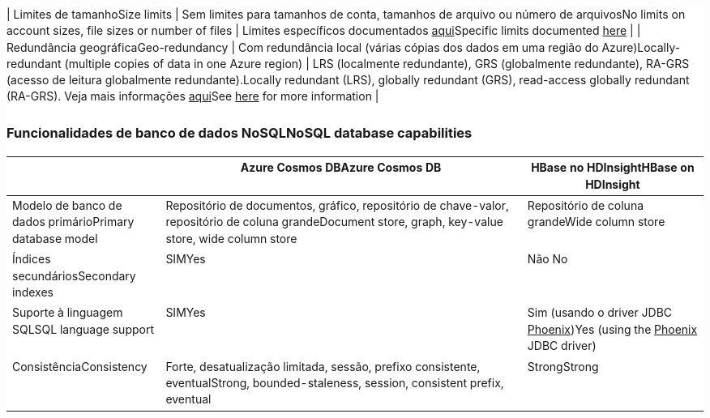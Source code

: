 | <span data-ttu-id="67f2e-220">Limites de tamanho</span><span class="sxs-lookup"><span data-stu-id="67f2e-220">Size limits</span></span> | <span data-ttu-id="67f2e-221">Sem limites para tamanhos de conta, tamanhos de arquivo ou número de arquivos</span><span class="sxs-lookup"><span data-stu-id="67f2e-221">No limits on account sizes, file sizes or number of files</span></span> | <span data-ttu-id="67f2e-222">Limites específicos documentados [aqui](/azure/azure-subscription-service-limits#storage-limits)</span><span class="sxs-lookup"><span data-stu-id="67f2e-222">Specific limits documented [here](/azure/azure-subscription-service-limits#storage-limits)</span></span> |
| <span data-ttu-id="67f2e-223">Redundância geográfica</span><span class="sxs-lookup"><span data-stu-id="67f2e-223">Geo-redundancy</span></span> | <span data-ttu-id="67f2e-224">Com redundância local (várias cópias dos dados em uma região do Azure)</span><span class="sxs-lookup"><span data-stu-id="67f2e-224">Locally-redundant (multiple copies of data in one Azure region)</span></span> | <span data-ttu-id="67f2e-225">LRS (localmente redundante), GRS (globalmente redundante), RA-GRS (acesso de leitura globalmente redundante).</span><span class="sxs-lookup"><span data-stu-id="67f2e-225">Locally redundant (LRS), globally redundant (GRS), read-access globally redundant (RA-GRS).</span></span> <span data-ttu-id="67f2e-226">Veja mais informações [aqui](/azure/storage/common/storage-redundancy)</span><span class="sxs-lookup"><span data-stu-id="67f2e-226">See [here](/azure/storage/common/storage-redundancy) for more information</span></span> |

### <a name="nosql-database-capabilities"></a><span data-ttu-id="67f2e-227">Funcionalidades de banco de dados NoSQL</span><span class="sxs-lookup"><span data-stu-id="67f2e-227">NoSQL database capabilities</span></span>

|                                    |                                           <span data-ttu-id="67f2e-228">Azure Cosmos DB</span><span class="sxs-lookup"><span data-stu-id="67f2e-228">Azure Cosmos DB</span></span>                                           |                                                             <span data-ttu-id="67f2e-229">HBase no HDInsight</span><span class="sxs-lookup"><span data-stu-id="67f2e-229">HBase on HDInsight</span></span>                                                             |
|------------------------------------|-----------------------------------------------------------------------------------------------------|--------------------------------------------------------------------------------------------------------------------------------------------|
|       <span data-ttu-id="67f2e-230">Modelo de banco de dados primário</span><span class="sxs-lookup"><span data-stu-id="67f2e-230">Primary database model</span></span>       |                      <span data-ttu-id="67f2e-231">Repositório de documentos, gráfico, repositório de chave-valor, repositório de coluna grande</span><span class="sxs-lookup"><span data-stu-id="67f2e-231">Document store, graph, key-value store, wide column store</span></span>                      |                                                             <span data-ttu-id="67f2e-232">Repositório de coluna grande</span><span class="sxs-lookup"><span data-stu-id="67f2e-232">Wide column store</span></span>                                                              |
|         <span data-ttu-id="67f2e-233">Índices secundários</span><span class="sxs-lookup"><span data-stu-id="67f2e-233">Secondary indexes</span></span>          |                                                 <span data-ttu-id="67f2e-234">SIM</span><span class="sxs-lookup"><span data-stu-id="67f2e-234">Yes</span></span>                                                 |                                                                     <span data-ttu-id="67f2e-235">Não </span><span class="sxs-lookup"><span data-stu-id="67f2e-235">No</span></span>                                                                     |
|        <span data-ttu-id="67f2e-236">Suporte à linguagem SQL</span><span class="sxs-lookup"><span data-stu-id="67f2e-236">SQL language support</span></span>        |                                                 <span data-ttu-id="67f2e-237">SIM</span><span class="sxs-lookup"><span data-stu-id="67f2e-237">Yes</span></span>                                                 |                                     <span data-ttu-id="67f2e-238">Sim (usando o driver JDBC [Phoenix](https://phoenix.apache.org/))</span><span class="sxs-lookup"><span data-stu-id="67f2e-238">Yes (using the [Phoenix](https://phoenix.apache.org/) JDBC driver)</span></span>                                      |
|            <span data-ttu-id="67f2e-239">Consistência</span><span class="sxs-lookup"><span data-stu-id="67f2e-239">Consistency</span></span>             |                   <span data-ttu-id="67f2e-240">Forte, desatualização limitada, sessão, prefixo consistente, eventual</span><span class="sxs-lookup"><span data-stu-id="67f2e-240">Strong, bounded-staleness, session, consistent prefix, eventual</span></span>                   |                                                                   <span data-ttu-id="67f2e-241">Strong</span><span class="sxs-lookup"><span data-stu-id="67f2e-241">Strong</span></span>                                                                   |